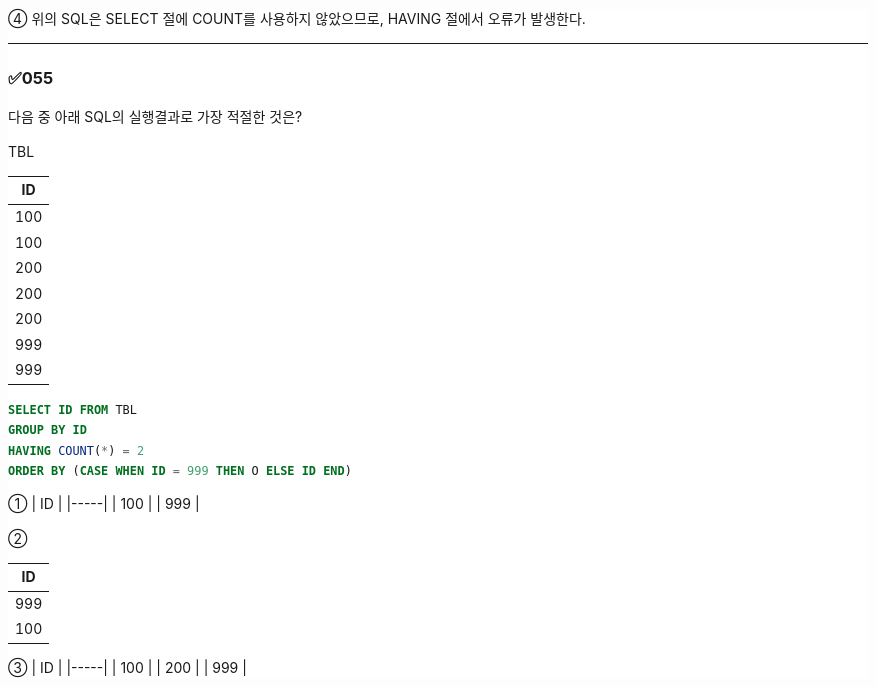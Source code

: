 ④ 위의 SQL은 SELECT 절에 COUNT를 사용하지 않았으므로, HAVING
절에서 오류가 발생한다.



---

### ✅055

다음 중 아래 SQL의 실행결과로 가장 적절한 것은?


TBL

| ID  |
|-----|
| 100 |
| 100 |
| 200 |
| 200 |
| 200 |
| 999 |
| 999 |

```sql
SELECT ID FROM TBL
GROUP BY ID
HAVING COUNT(*) = 2
ORDER BY (CASE WHEN ID = 999 THEN O ELSE ID END)
```



 ①
| ID  |
|-----|
| 100 |
| 999 |


②

| ID  |
|-----|
| 999 |
| 100 |


 ③
| ID  |
|-----|
| 100 |
| 200 |
| 999 |

